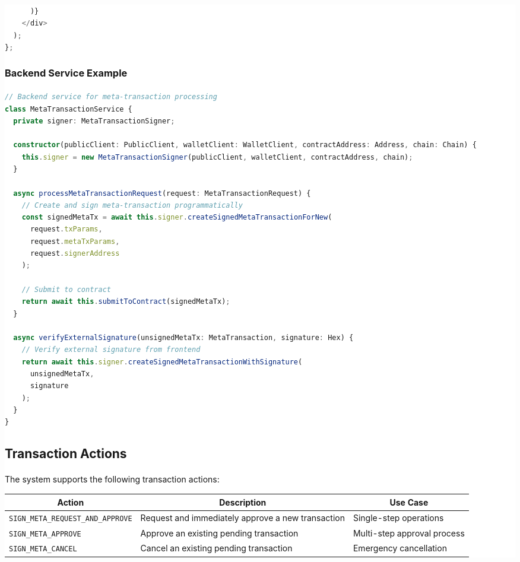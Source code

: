 ```typescript
      )}
    </div>
  );
};
```

### **Backend Service Example**

```typescript
// Backend service for meta-transaction processing
class MetaTransactionService {
  private signer: MetaTransactionSigner;

  constructor(publicClient: PublicClient, walletClient: WalletClient, contractAddress: Address, chain: Chain) {
    this.signer = new MetaTransactionSigner(publicClient, walletClient, contractAddress, chain);
  }

  async processMetaTransactionRequest(request: MetaTransactionRequest) {
    // Create and sign meta-transaction programmatically
    const signedMetaTx = await this.signer.createSignedMetaTransactionForNew(
      request.txParams,
      request.metaTxParams,
      request.signerAddress
    );

    // Submit to contract
    return await this.submitToContract(signedMetaTx);
  }

  async verifyExternalSignature(unsignedMetaTx: MetaTransaction, signature: Hex) {
    // Verify external signature from frontend
    return await this.signer.createSignedMetaTransactionWithSignature(
      unsignedMetaTx,
      signature
    );
  }
}
```

## Transaction Actions

The system supports the following transaction actions:

| Action | Description | Use Case |
|--------|-------------|----------|
| `SIGN_META_REQUEST_AND_APPROVE` | Request and immediately approve a new transaction | Single-step operations |
| `SIGN_META_APPROVE` | Approve an existing pending transaction | Multi-step approval process |
| `SIGN_META_CANCEL` | Cancel an existing pending transaction | Emergency cancellation |
